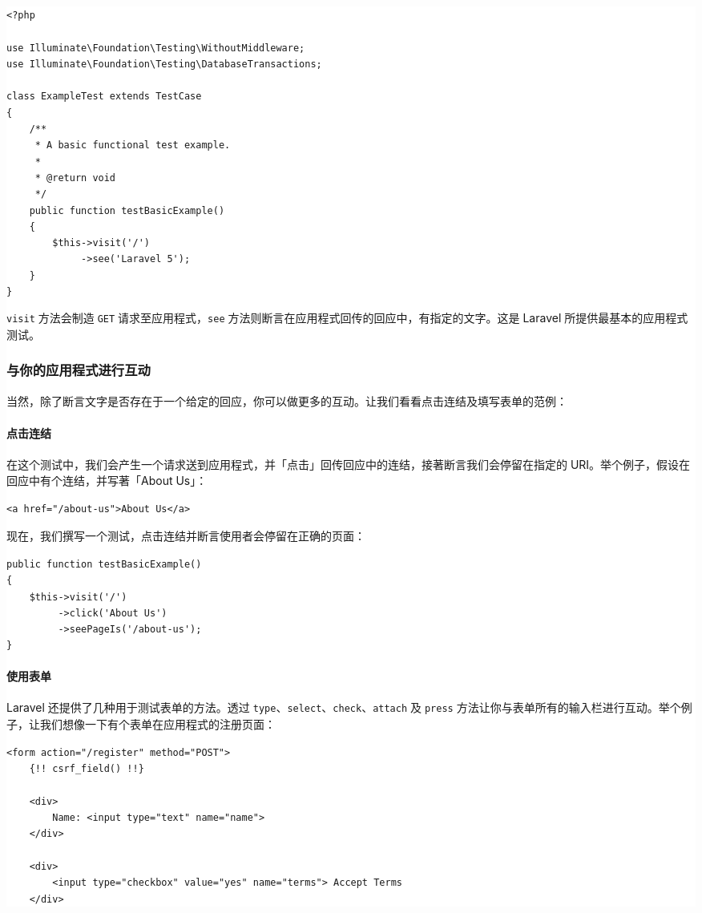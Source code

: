 	<?php

	use Illuminate\Foundation\Testing\WithoutMiddleware;
	use Illuminate\Foundation\Testing\DatabaseTransactions;

	class ExampleTest extends TestCase
	{
	    /**
	     * A basic functional test example.
	     *
	     * @return void
	     */
	    public function testBasicExample()
	    {
	        $this->visit('/')
	             ->see('Laravel 5');
	    }
	}

`visit` 方法会制造 `GET` 请求至应用程式，`see` 方法则断言在应用程式回传的回应中，有指定的文字。这是 Laravel 所提供最基本的应用程式测试。

<a name="interacting-with-your-application"></a>
### 与你的应用程式进行互动

当然，除了断言文字是否存在于一个给定的回应，你可以做更多的互动。让我们看看点击连结及填写表单的范例：

#### 点击连结

在这个测试中，我们会产生一个请求送到应用程式，并「点击」回传回应中的连结，接著断言我们会停留在指定的 URI。举个例子，假设在回应中有个连结，并写著「About Us」：

	<a href="/about-us">About Us</a>

现在，我们撰写一个测试，点击连结并断言使用者会停留在正确的页面：

    public function testBasicExample()
    {
        $this->visit('/')
             ->click('About Us')
             ->seePageIs('/about-us');
    }

#### 使用表单

Laravel 还提供了几种用于测试表单的方法。透过 `type`、`select`、`check`、`attach` 及 `press` 方法让你与表单所有的输入栏进行互动。举个例子，让我们想像一下有个表单在应用程式的注册页面：

	<form action="/register" method="POST">
		{!! csrf_field() !!}

		<div>
			Name: <input type="text" name="name">
		</div>

		<div>
			<input type="checkbox" value="yes" name="terms"> Accept Terms
		</div>
